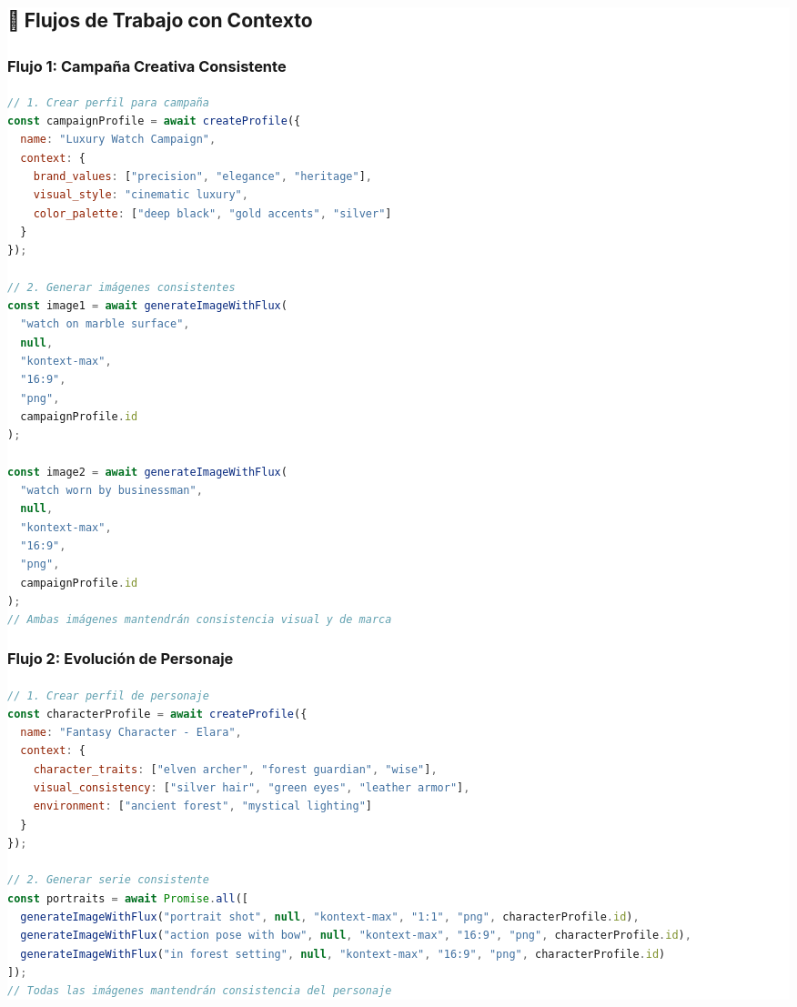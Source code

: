 ## 🔄 Flujos de Trabajo con Contexto

### **Flujo 1: Campaña Creativa Consistente**
```javascript
// 1. Crear perfil para campaña
const campaignProfile = await createProfile({
  name: "Luxury Watch Campaign",
  context: {
    brand_values: ["precision", "elegance", "heritage"],
    visual_style: "cinematic luxury",
    color_palette: ["deep black", "gold accents", "silver"]
  }
});

// 2. Generar imágenes consistentes
const image1 = await generateImageWithFlux(
  "watch on marble surface", 
  null, 
  "kontext-max", 
  "16:9", 
  "png", 
  campaignProfile.id
);

const image2 = await generateImageWithFlux(
  "watch worn by businessman", 
  null, 
  "kontext-max", 
  "16:9", 
  "png", 
  campaignProfile.id
);
// Ambas imágenes mantendrán consistencia visual y de marca
```

### **Flujo 2: Evolución de Personaje**
```javascript
// 1. Crear perfil de personaje
const characterProfile = await createProfile({
  name: "Fantasy Character - Elara",
  context: {
    character_traits: ["elven archer", "forest guardian", "wise"],
    visual_consistency: ["silver hair", "green eyes", "leather armor"],
    environment: ["ancient forest", "mystical lighting"]
  }
});

// 2. Generar serie consistente
const portraits = await Promise.all([
  generateImageWithFlux("portrait shot", null, "kontext-max", "1:1", "png", characterProfile.id),
  generateImageWithFlux("action pose with bow", null, "kontext-max", "16:9", "png", characterProfile.id),
  generateImageWithFlux("in forest setting", null, "kontext-max", "16:9", "png", characterProfile.id)
]);
// Todas las imágenes mantendrán consistencia del personaje
```
